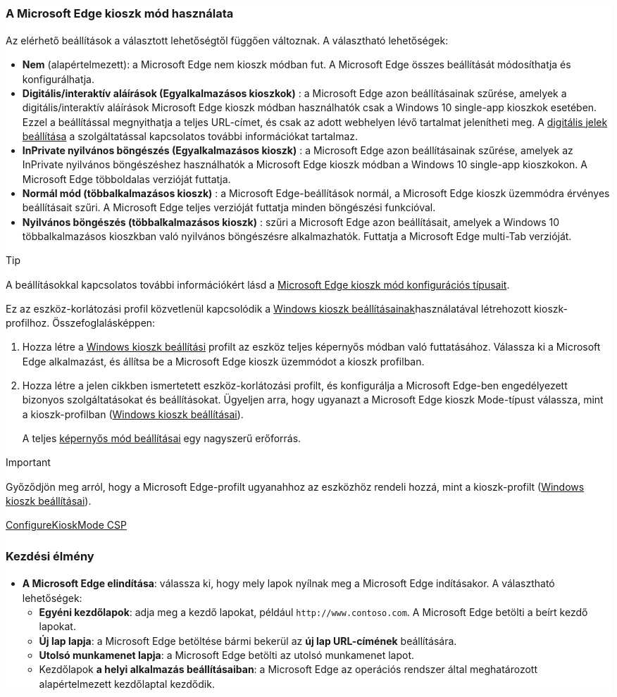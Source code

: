 ### <a name="use-microsoft-edge-kiosk-mode"></a>A Microsoft Edge kioszk mód használata

Az elérhető beállítások a választott lehetőségtől függően változnak. A választható lehetőségek:

- **Nem** (alapértelmezett): a Microsoft Edge nem kioszk módban fut. A Microsoft Edge összes beállítását módosíthatja és konfigurálhatja.
- **Digitális/interaktív aláírások (Egyalkalmazásos kioszkok)** : a Microsoft Edge azon beállításainak szűrése, amelyek a digitális/interaktív aláírások Microsoft Edge kioszk módban használhatók csak a Windows 10 single-app kioszkok esetében. Ezzel a beállítással megnyithatja a teljes URL-címet, és csak az adott webhelyen lévő tartalmat jelenítheti meg. A [digitális jelek beállítása](https://docs.microsoft.com/windows/configuration/setup-digital-signage) a szolgáltatással kapcsolatos további információkat tartalmaz.
- **InPrivate nyilvános böngészés (Egyalkalmazásos kioszk)** : a Microsoft Edge azon beállításainak szűrése, amelyek az InPrivate nyilvános böngészéshez használhatók a Microsoft Edge kioszk módban a Windows 10 single-app kioszkokon. A Microsoft Edge többoldalas verzióját futtatja.
- **Normál mód (többalkalmazásos kioszk)** : a Microsoft Edge-beállítások normál, a Microsoft Edge kioszk üzemmódra érvényes beállításait szűri. A Microsoft Edge teljes verzióját futtatja minden böngészési funkcióval.
- **Nyilvános böngészés (többalkalmazásos kioszk)** : szűri a Microsoft Edge azon beállításait, amelyek a Windows 10 többalkalmazásos kioszkban való nyilvános böngészésre alkalmazhatók.  Futtatja a Microsoft Edge multi-Tab verzióját.

> [!TIP]
> A beállításokkal kapcsolatos további információkért lásd a [Microsoft Edge kioszk mód konfigurációs típusait](https://docs.microsoft.com/microsoft-edge/deploy/microsoft-edge-kiosk-mode-deploy#supported-configuration-types).

Ez az eszköz-korlátozási profil közvetlenül kapcsolódik a [Windows kioszk beállításainak](kiosk-settings-windows.md)használatával létrehozott kioszk-profilhoz. Összefoglalásképpen:

1. Hozza létre a [Windows kioszk beállítási](kiosk-settings-windows.md) profilt az eszköz teljes képernyős módban való futtatásához. Válassza ki a Microsoft Edge alkalmazást, és állítsa be a Microsoft Edge kioszk üzemmódot a kioszk profilban.
2. Hozza létre a jelen cikkben ismertetett eszköz-korlátozási profilt, és konfigurálja a Microsoft Edge-ben engedélyezett bizonyos szolgáltatásokat és beállításokat. Ügyeljen arra, hogy ugyanazt a Microsoft Edge kioszk Mode-típust válassza, mint a kioszk-profilban ([Windows kioszk beállításai](kiosk-settings-windows.md)). 

    A teljes [képernyős mód beállításai](https://docs.microsoft.com/microsoft-edge/deploy/microsoft-edge-kiosk-mode-deploy#supported-policies-for-kiosk-mode) egy nagyszerű erőforrás.

> [!IMPORTANT] 
> Győződjön meg arról, hogy a Microsoft Edge-profilt ugyanahhoz az eszközhöz rendeli hozzá, mint a kioszk-profilt ([Windows kioszk beállításai](kiosk-settings-windows.md)).

[ConfigureKioskMode CSP](https://docs.microsoft.com/windows/client-management/mdm/policy-csp-browser#browser-configurekioskmode)

### <a name="start-experience"></a>Kezdési élmény

- **A Microsoft Edge elindítása**: válassza ki, hogy mely lapok nyílnak meg a Microsoft Edge indításakor. A választható lehetőségek:
  - **Egyéni kezdőlapok**: adja meg a kezdő lapokat, például `http://www.contoso.com`. A Microsoft Edge betölti a beírt kezdő lapokat.
  - **Új lap lapja**: a Microsoft Edge betöltése bármi bekerül az **új lap URL-címének** beállítására.
  - **Utolsó munkamenet lapja**: a Microsoft Edge betölti az utolsó munkamenet lapot.
  - Kezdőlapok **a helyi alkalmazás beállításaiban**: a Microsoft Edge az operációs rendszer által meghatározott alapértelmezett kezdőlaptal kezdődik.
